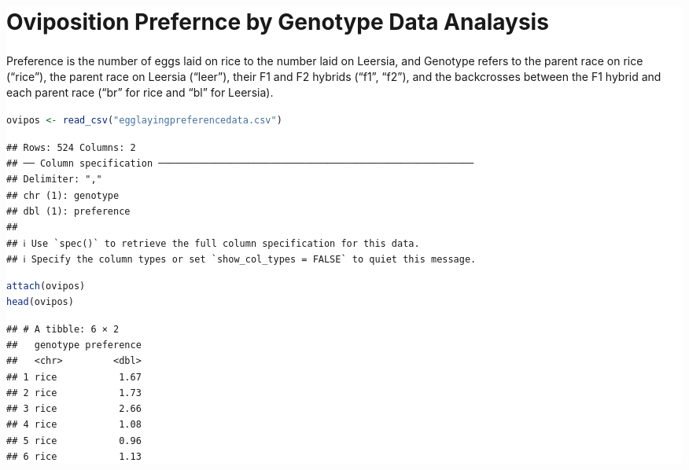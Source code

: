 Oviposition Prefernce by Genotype Data Analaysis
================

Preference is the number of eggs laid on rice to the number laid on
Leersia, and Genotype refers to the parent race on rice (“rice”), the
parent race on Leersia (“leer”), their F1 and F2 hybrids (“f1”, “f2”),
and the backcrosses between the F1 hybrid and each parent race (“br” for
rice and “bl” for Leersia).

``` r
ovipos <- read_csv("egglayingpreferencedata.csv")
```

    ## Rows: 524 Columns: 2
    ## ── Column specification ────────────────────────────────────────────────────────
    ## Delimiter: ","
    ## chr (1): genotype
    ## dbl (1): preference
    ## 
    ## ℹ Use `spec()` to retrieve the full column specification for this data.
    ## ℹ Specify the column types or set `show_col_types = FALSE` to quiet this message.

``` r
attach(ovipos)
head(ovipos)
```

    ## # A tibble: 6 × 2
    ##   genotype preference
    ##   <chr>         <dbl>
    ## 1 rice           1.67
    ## 2 rice           1.73
    ## 3 rice           2.66
    ## 4 rice           1.08
    ## 5 rice           0.96
    ## 6 rice           1.13

